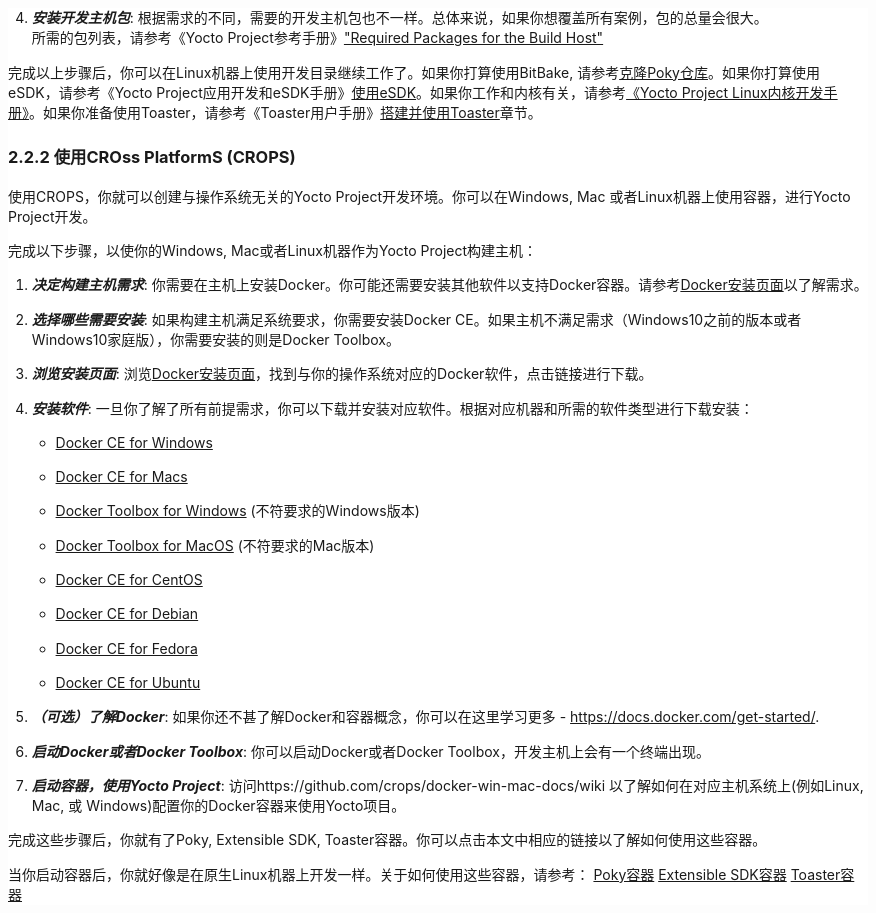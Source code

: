 4. ***安装开发主机包***: 根据需求的不同，需要的开发主机包也不一样。总体来说，如果你想覆盖所有案例，包的总量会很大。  
所需的包列表，请参考《Yocto Project参考手册》["Required Packages for the Build Host"](http://www.yoctoproject.org/docs/2.7/ref-manual/ref-manual.html#required-packages-for-the-build-host)

完成以上步骤后，你可以在Linux机器上使用开发目录继续工作了。如果你打算使用BitBake, 请参考[克隆Poky仓库](https://www.yoctoproject.org/docs/2.7/dev-manual/dev-manual.html#cloning-the-poky-repository)。如果你打算使用eSDK，请参考《Yocto Project应用开发和eSDK手册》[使用eSDK](http://www.yoctoproject.org/docs/2.7/sdk-manual/sdk-manual.html#sdk-extensible)。如果你工作和内核有关，请参考[《Yocto Project Linux内核开发手册》](http://www.yoctoproject.org/docs/2.7/kernel-dev/kernel-dev.html)。如果你准备使用Toaster，请参考《Toaster用户手册》[搭建并使用Toaster](http://www.yoctoproject.org/docs/2.7/toaster-manual/toaster-manual.html#toaster-manual-setup-and-use)章节。 

### 2.2.2 使用CROss PlatformS (CROPS)
使用CROPS，你就可以创建与操作系统无关的Yocto Project开发环境。你可以在Windows, Mac 或者Linux机器上使用容器，进行Yocto Project开发。

完成以下步骤，以使你的Windows, Mac或者Linux机器作为Yocto Project构建主机：

1. ***决定构建主机需求***: 你需要在主机上安装Docker。你可能还需要安装其他软件以支持Docker容器。请参考[Docker安装页面](https://docs.docker.com/install/#supported-platforms)以了解需求。

2. ***选择哪些需要安装***: 如果构建主机满足系统要求，你需要安装Docker CE。如果主机不满足需求（Windows10之前的版本或者Windows10家庭版），你需要安装的则是Docker Toolbox。

3. ***浏览安装页面***: 浏览[Docker安装页面](https://docs.docker.com/install/#supported-platforms)，找到与你的操作系统对应的Docker软件，点击链接进行下载。

4. ***安装软件***: 一旦你了解了所有前提需求，你可以下载并安装对应软件。根据对应机器和所需的软件类型进行下载安装：

   + [Docker CE for Windows](https://docs.docker.com/docker-for-windows/install/#install-docker-for-windows-desktop-app)

   + [Docker CE for Macs](https://docs.docker.com/docker-for-mac/install/#install-and-run-docker-for-mac)

   + [Docker Toolbox for Windows](https://docs.docker.com/toolbox/toolbox_install_windows/) (不符要求的Windows版本)

   + [Docker Toolbox for MacOS](https://docs.docker.com/toolbox/toolbox_install_mac/) (不符要求的Mac版本)

   + [Docker CE for CentOS](https://docs.docker.com/install/linux/docker-ce/centos/)

   + [Docker CE for Debian](https://docs.docker.com/install/linux/docker-ce/debian/)

   + [Docker CE for Fedora](https://docs.docker.com/install/linux/docker-ce/fedora/)

   + [Docker CE for Ubuntu](https://docs.docker.com/install/linux/docker-ce/ubuntu/)

5. ***（可选）了解Docker***: 如果你还不甚了解Docker和容器概念，你可以在这里学习更多 - https://docs.docker.com/get-started/.

6. ***启动Docker或者Docker Toolbox***: 你可以启动Docker或者Docker Toolbox，开发主机上会有一个终端出现。

7. ***启动容器，使用Yocto Project***: 访问https://github.com/crops/docker-win-mac-docs/wiki 以了解如何在对应主机系统上(例如Linux, Mac, 或 Windows)配置你的Docker容器来使用Yocto项目。

完成这些步骤后，你就有了Poky, Extensible SDK, Toaster容器。你可以点击本文中相应的链接以了解如何使用这些容器。

当你启动容器后，你就好像是在原生Linux机器上开发一样。关于如何使用这些容器，请参考： 
[Poky容器](https://www.yoctoproject.org/docs/2.7/dev-manual/dev-manual.html#cloning-the-poky-repository)
[Extensible SDK容器](http://www.yoctoproject.org/docs/2.7/sdk-manual/sdk-manual.html#sdk-extensible)
[Toaster容器](http://www.yoctoproject.org/docs/2.7/toaster-manual/toaster-manual.html#toaster-manual-setup-and-use)
